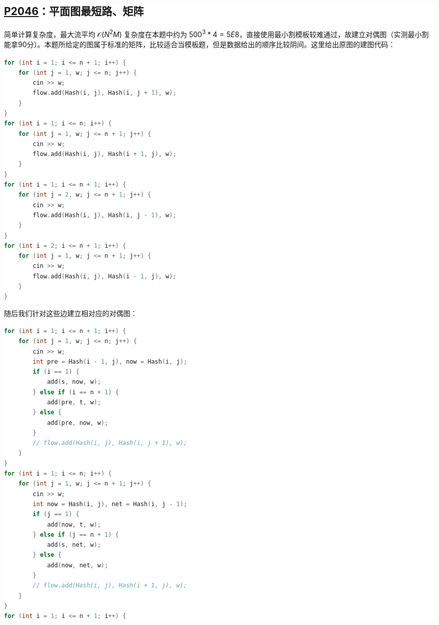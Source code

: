 ## [P2046](https://www.luogu.com.cn/problem/P2046)：平面图最短路、矩阵

简单计算复杂度，最大流平均 $\mathcal O(N^2M)$ 复杂度在本题中约为 $500^3*4=5E8$，直接使用最小割模板较难通过，故建立对偶图（实测最小割能拿90分）。本题所给定的图属于标准的矩阵，比较适合当模板题，但是数据给出的顺序比较阴间。这里给出原图的建图代码：

```c
for (int i = 1; i <= n + 1; i++) {
    for (int j = 1, w; j <= n; j++) {
        cin >> w;
        flow.add(Hash(i, j), Hash(i, j + 1), w);
    }
}
for (int i = 1; i <= n; i++) {
    for (int j = 1, w; j <= n + 1; j++) {
        cin >> w;
        flow.add(Hash(i, j), Hash(i + 1, j), w);
    }
}
for (int i = 1; i <= n + 1; i++) {
    for (int j = 2, w; j <= n + 1; j++) {
        cin >> w;
        flow.add(Hash(i, j), Hash(i, j - 1), w);
    }
}
for (int i = 2; i <= n + 1; i++) {
    for (int j = 1, w; j <= n + 1; j++) {
        cin >> w;
        flow.add(Hash(i, j), Hash(i - 1, j), w);
    }
}
```

随后我们针对这些边建立相对应的对偶图：

```c
for (int i = 1; i <= n + 1; i++) {
    for (int j = 1, w; j <= n; j++) {
        cin >> w;
        int pre = Hash(i - 1, j), now = Hash(i, j);
        if (i == 1) {
            add(s, now, w);
        } else if (i == n + 1) {
            add(pre, t, w);
        } else {
            add(pre, now, w);
        }
        // flow.add(Hash(i, j), Hash(i, j + 1), w);
    }
}
for (int i = 1; i <= n; i++) {
    for (int j = 1, w; j <= n + 1; j++) {
        cin >> w;
        int now = Hash(i, j), net = Hash(i, j - 1);
        if (j == 1) {
            add(now, t, w);
        } else if (j == n + 1) {
            add(s, net, w);
        } else {
            add(now, net, w);
        }
        // flow.add(Hash(i, j), Hash(i + 1, j), w);
    }
}
for (int i = 1; i <= n + 1; i++) {
```